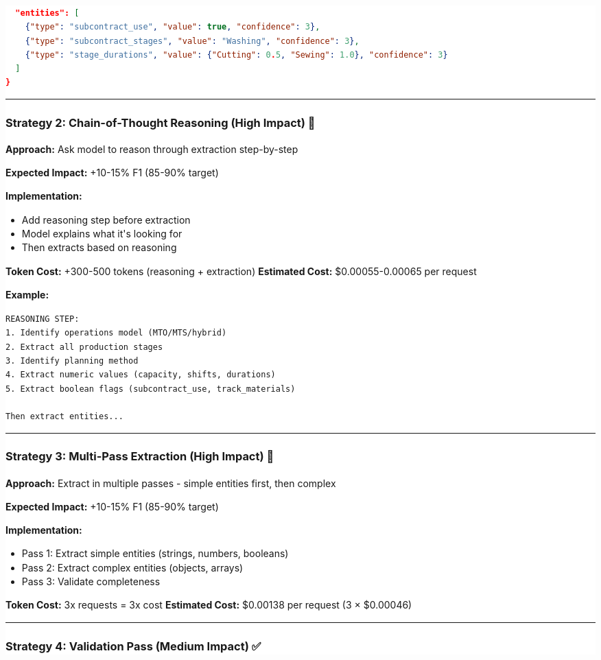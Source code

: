 ```json
  "entities": [
    {"type": "subcontract_use", "value": true, "confidence": 3},
    {"type": "subcontract_stages", "value": "Washing", "confidence": 3},
    {"type": "stage_durations", "value": {"Cutting": 0.5, "Sewing": 1.0}, "confidence": 3}
  ]
}
```

---

### Strategy 2: Chain-of-Thought Reasoning (High Impact) 🧠

**Approach:** Ask model to reason through extraction step-by-step

**Expected Impact:** +10-15% F1 (85-90% target)

**Implementation:**
- Add reasoning step before extraction
- Model explains what it's looking for
- Then extracts based on reasoning

**Token Cost:** +300-500 tokens (reasoning + extraction)
**Estimated Cost:** $0.00055-0.00065 per request

**Example:**
```
REASONING STEP:
1. Identify operations model (MTO/MTS/hybrid)
2. Extract all production stages
3. Identify planning method
4. Extract numeric values (capacity, shifts, durations)
5. Extract boolean flags (subcontract_use, track_materials)

Then extract entities...
```

---

### Strategy 3: Multi-Pass Extraction (High Impact) 🔄

**Approach:** Extract in multiple passes - simple entities first, then complex

**Expected Impact:** +10-15% F1 (85-90% target)

**Implementation:**
- Pass 1: Extract simple entities (strings, numbers, booleans)
- Pass 2: Extract complex entities (objects, arrays)
- Pass 3: Validate completeness

**Token Cost:** 3x requests = 3x cost
**Estimated Cost:** $0.00138 per request (3 × $0.00046)

---

### Strategy 4: Validation Pass (Medium Impact) ✅
